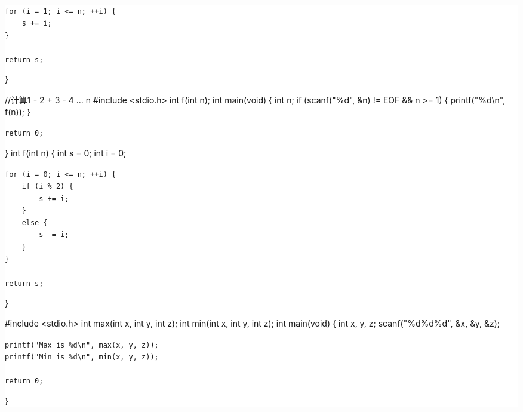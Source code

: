     for (i = 1; i <= n; ++i) {
        s += i;
    }

    return s;
}


//计算1 - 2 + 3 - 4 ... n
#include <stdio.h>
int f(int n);
int main(void)
{
    int n;
    if (scanf("%d", &n) != EOF && n >= 1) {
        printf("%d\n", f(n));
    }

    return 0;
}
int f(int n)
{
    int s = 0;
    int i = 0;

    for (i = 0; i <= n; ++i) {
        if (i % 2) {
            s += i;
        }
        else {
            s -= i;
        }
    }

    return s;
}










#include <stdio.h>
int max(int x, int y, int z);
int min(int x, int y, int z);
int main(void)
{
    int x, y, z;
    scanf("%d%d%d", &x, &y, &z);

    printf("Max is %d\n", max(x, y, z));
    printf("Min is %d\n", min(x, y, z));

    return 0;
}
